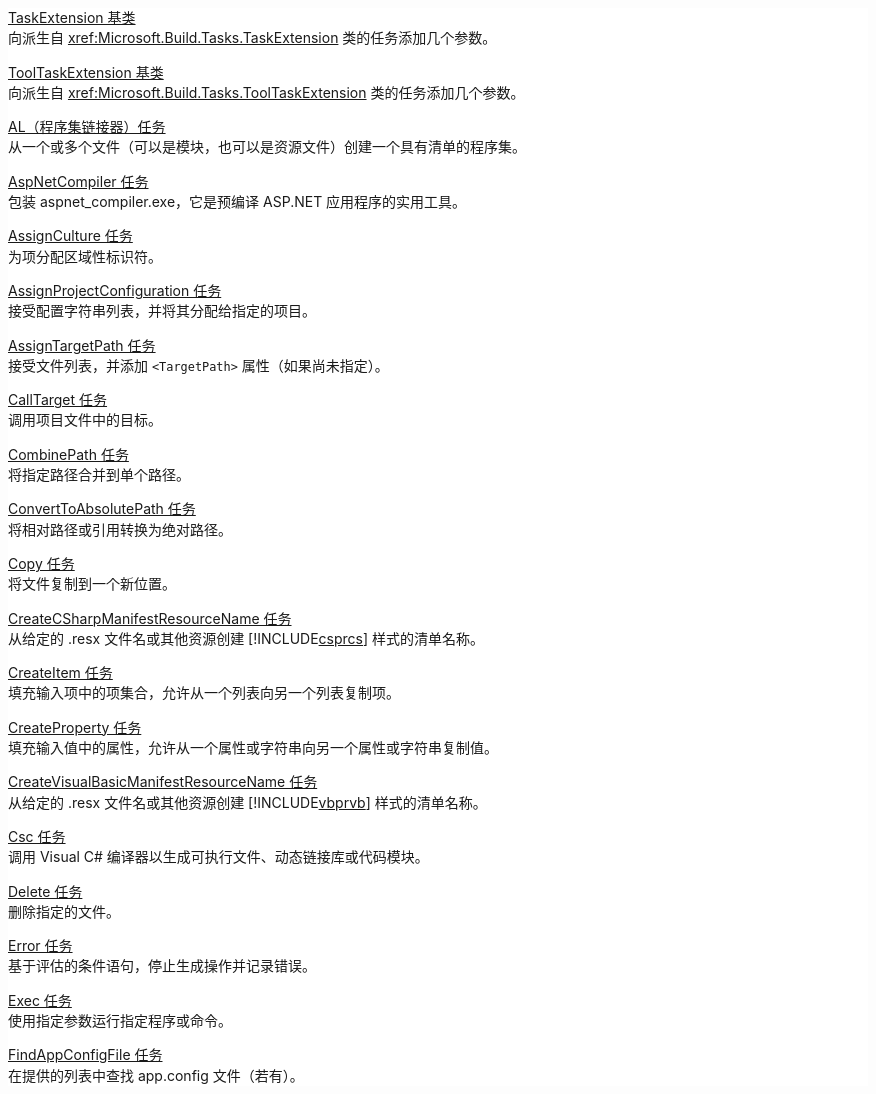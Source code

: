  [TaskExtension 基类](../msbuild/taskextension-base-class.md)  
 向派生自 <xref:Microsoft.Build.Tasks.TaskExtension> 类的任务添加几个参数。  
  
 [ToolTaskExtension 基类](../msbuild/tooltaskextension-base-class.md)  
 向派生自 <xref:Microsoft.Build.Tasks.ToolTaskExtension> 类的任务添加几个参数。  
  
 [AL（程序集链接器）任务](../msbuild/al-assembly-linker-task.md)  
 从一个或多个文件（可以是模块，也可以是资源文件）创建一个具有清单的程序集。  
  
 [AspNetCompiler 任务](../msbuild/aspnetcompiler-task.md)  
 包装 aspnet_compiler.exe，它是预编译 ASP.NET 应用程序的实用工具。  
  
 [AssignCulture 任务](../msbuild/assignculture-task.md)  
 为项分配区域性标识符。  
  
 [AssignProjectConfiguration 任务](../msbuild/assignprojectconfiguration-task.md)  
 接受配置字符串列表，并将其分配给指定的项目。  
  
 [AssignTargetPath 任务](../msbuild/assigntargetpath-task.md)  
 接受文件列表，并添加 `<TargetPath>` 属性（如果尚未指定）。  
  
 [CallTarget 任务](../msbuild/calltarget-task.md)  
 调用项目文件中的目标。  
  
 [CombinePath 任务](../msbuild/combinepath-task.md)  
 将指定路径合并到单个路径。  
  
 [ConvertToAbsolutePath 任务](../msbuild/converttoabsolutepath-task.md)  
 将相对路径或引用转换为绝对路径。  
  
 [Copy 任务](../msbuild/copy-task.md)  
 将文件复制到一个新位置。  
  
 [CreateCSharpManifestResourceName 任务](../msbuild/createcsharpmanifestresourcename-task.md)  
 从给定的 .resx 文件名或其他资源创建 [!INCLUDE[csprcs](../includes/csprcs-md.md)] 样式的清单名称。  
  
 [CreateItem 任务](../msbuild/createitem-task.md)  
 填充输入项中的项集合，允许从一个列表向另一个列表复制项。  
  
 [CreateProperty 任务](../msbuild/createproperty-task.md)  
 填充输入值中的属性，允许从一个属性或字符串向另一个属性或字符串复制值。  
  
 [CreateVisualBasicManifestResourceName 任务](../msbuild/createvisualbasicmanifestresourcename-task.md)  
 从给定的 .resx 文件名或其他资源创建 [!INCLUDE[vbprvb](../includes/vbprvb-md.md)] 样式的清单名称。  
  
 [Csc 任务](../msbuild/csc-task.md)  
 调用 Visual C# 编译器以生成可执行文件、动态链接库或代码模块。  
  
 [Delete 任务](../msbuild/delete-task.md)  
 删除指定的文件。  
  
 [Error 任务](../msbuild/error-task.md)  
 基于评估的条件语句，停止生成操作并记录错误。  
  
 [Exec 任务](../msbuild/exec-task.md)  
 使用指定参数运行指定程序或命令。  
  
 [FindAppConfigFile 任务](../msbuild/findappconfigfile-task.md)  
 在提供的列表中查找 app.config 文件（若有）。  
  